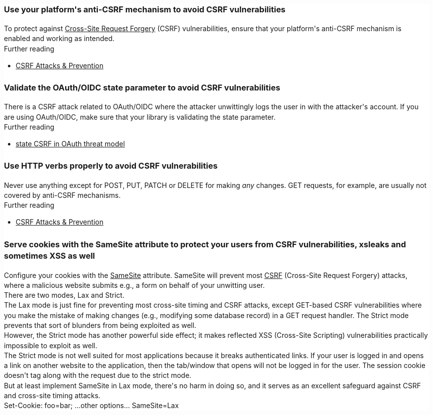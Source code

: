 ### **Use your platform's anti-CSRF mechanism to avoid CSRF vulnerabilities**

To protect against [Cross-Site Request Forgery](https://owasp.org/www-community/attacks/csrf) (CSRF) vulnerabilities, ensure that your platform's anti-CSRF mechanism is enabled and working as intended.  
Further reading

- [CSRF Attacks & Prevention](https://www.guardrails.io/blog/what-is-csrf-and-how-do-you-prevent-it/)

### **Validate the OAuth/OIDC state parameter to avoid CSRF vulnerabilities**

There is a CSRF attack related to OAuth/OIDC where the attacker unwittingly logs the user in with the attacker's account. If you are using OAuth/OIDC, make sure that your library is validating the state parameter.  
Further reading

- [state CSRF in OAuth threat model](https://tools.ietf.org/html/rfc6819#section-4.4.2.5)

### **Use HTTP verbs properly to avoid CSRF vulnerabilities**

Never use anything except for POST, PUT, PATCH or DELETE for making _any_ changes. GET requests, for example, are usually not covered by anti-CSRF mechanisms.  
Further reading

- [CSRF Attacks & Prevention](https://www.guardrails.io/blog/what-is-csrf-and-how-do-you-prevent-it/)

### **Serve cookies with the SameSite attribute to protect your users from CSRF vulnerabilities, xsleaks and sometimes XSS as well**

Configure your cookies with the [SameSite](https://owasp.org/www-community/SameSite) attribute. SameSite will prevent most [CSRF](https://www.guardrails.io/blog/what-is-csrf-and-how-do-you-prevent-it/) (Cross-Site Request Forgery) attacks, where a malicious website submits e.g., a form on behalf of your unwitting user.  
There are two modes, Lax and Strict.  
The Lax mode is just fine for preventing most cross-site timing and CSRF attacks, except GET-based CSRF vulnerabilities where you make the mistake of making changes (e.g., modifying some database record) in a GET request handler. The Strict mode prevents that sort of blunders from being exploited as well.  
However, the Strict mode has another powerful side effect; it makes reflected XSS (Cross-Site Scripting) vulnerabilities practically impossible to exploit as well.  
The Strict mode is not well suited for most applications because it breaks authenticated links. If your user is logged in and opens a link on another website to the application, then the tab/window that opens will not be logged in for the user. The session cookie doesn't tag along with the request due to the strict mode.  
But at least implement SameSite in Lax mode, there's no harm in doing so, and it serves as an excellent safeguard against CSRF and cross-site timing attacks.  
Set-Cookie: foo=bar; ...other options... SameSite=Lax
